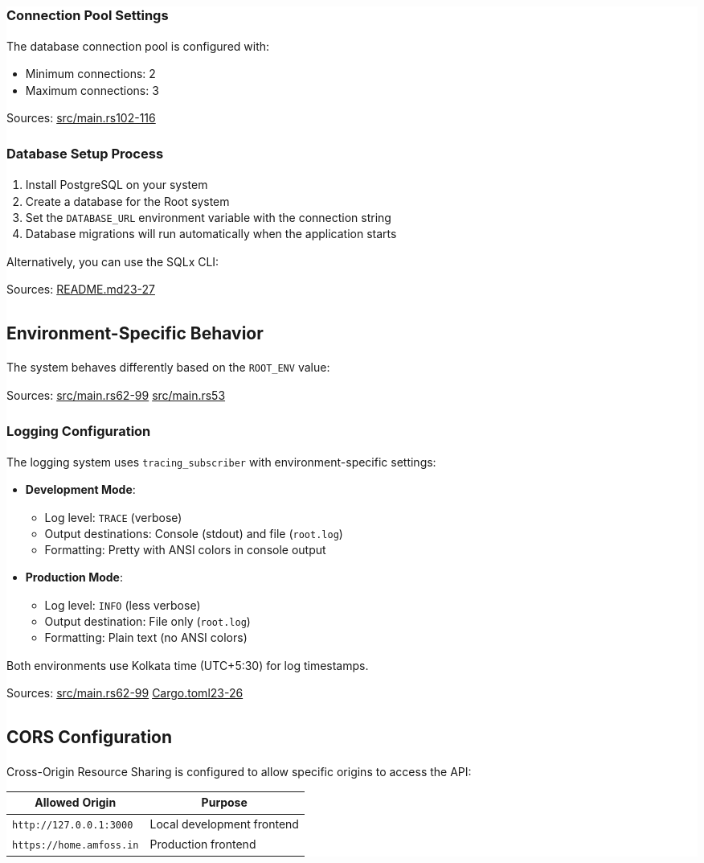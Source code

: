 ### Connection Pool Settings

The database connection pool is configured with:

* Minimum connections: 2
* Maximum connections: 3

Sources: [src/main.rs102-116](https://github.com/nitronium-ops/root/blob/f2ed7e90/src/main.rs#L102-L116)

### Database Setup Process

1. Install PostgreSQL on your system
2. Create a database for the Root system
3. Set the `DATABASE_URL` environment variable with the connection string
4. Database migrations will run automatically when the application starts

Alternatively, you can use the SQLx CLI:

Sources: [README.md23-27](https://github.com/nitronium-ops/root/blob/f2ed7e90/README.md#L23-L27)

## Environment-Specific Behavior

The system behaves differently based on the `ROOT_ENV` value:

Sources: [src/main.rs62-99](https://github.com/nitronium-ops/root/blob/f2ed7e90/src/main.rs#L62-L99) [src/main.rs53](https://github.com/nitronium-ops/root/blob/f2ed7e90/src/main.rs#L53-L53)

### Logging Configuration

The logging system uses `tracing_subscriber` with environment-specific settings:

* **Development Mode**:

  + Log level: `TRACE` (verbose)
  + Output destinations: Console (stdout) and file (`root.log`)
  + Formatting: Pretty with ANSI colors in console output
* **Production Mode**:

  + Log level: `INFO` (less verbose)
  + Output destination: File only (`root.log`)
  + Formatting: Plain text (no ANSI colors)

Both environments use Kolkata time (UTC+5:30) for log timestamps.

Sources: [src/main.rs62-99](https://github.com/nitronium-ops/root/blob/f2ed7e90/src/main.rs#L62-L99) [Cargo.toml23-26](https://github.com/nitronium-ops/root/blob/f2ed7e90/Cargo.toml#L23-L26)

## CORS Configuration

Cross-Origin Resource Sharing is configured to allow specific origins to access the API:

| Allowed Origin | Purpose |
| --- | --- |
| `http://127.0.0.1:3000` | Local development frontend |
| `https://home.amfoss.in` | Production frontend |
